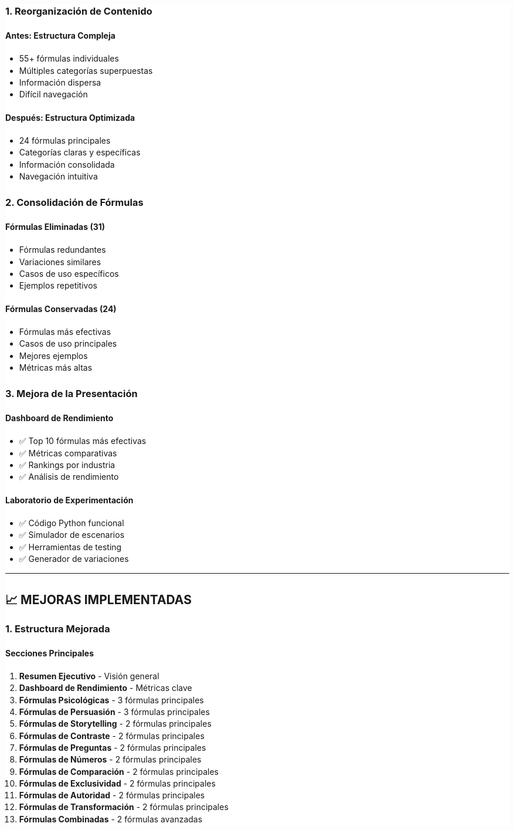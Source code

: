 ### **1. Reorganización de Contenido**

#### **Antes: Estructura Compleja**
- 55+ fórmulas individuales
- Múltiples categorías superpuestas
- Información dispersa
- Difícil navegación

#### **Después: Estructura Optimizada**
- 24 fórmulas principales
- Categorías claras y específicas
- Información consolidada
- Navegación intuitiva

### **2. Consolidación de Fórmulas**

#### **Fórmulas Eliminadas (31)**
- Fórmulas redundantes
- Variaciones similares
- Casos de uso específicos
- Ejemplos repetitivos

#### **Fórmulas Conservadas (24)**
- Fórmulas más efectivas
- Casos de uso principales
- Mejores ejemplos
- Métricas más altas

### **3. Mejora de la Presentación**

#### **Dashboard de Rendimiento**
- ✅ Top 10 fórmulas más efectivas
- ✅ Métricas comparativas
- ✅ Rankings por industria
- ✅ Análisis de rendimiento

#### **Laboratorio de Experimentación**
- ✅ Código Python funcional
- ✅ Simulador de escenarios
- ✅ Herramientas de testing
- ✅ Generador de variaciones

---

## 📈 **MEJORAS IMPLEMENTADAS**

### **1. Estructura Mejorada**

#### **Secciones Principales**
1. **Resumen Ejecutivo** - Visión general
2. **Dashboard de Rendimiento** - Métricas clave
3. **Fórmulas Psicológicas** - 3 fórmulas principales
4. **Fórmulas de Persuasión** - 3 fórmulas principales
5. **Fórmulas de Storytelling** - 2 fórmulas principales
6. **Fórmulas de Contraste** - 2 fórmulas principales
7. **Fórmulas de Preguntas** - 2 fórmulas principales
8. **Fórmulas de Números** - 2 fórmulas principales
9. **Fórmulas de Comparación** - 2 fórmulas principales
10. **Fórmulas de Exclusividad** - 2 fórmulas principales
11. **Fórmulas de Autoridad** - 2 fórmulas principales
12. **Fórmulas de Transformación** - 2 fórmulas principales
13. **Fórmulas Combinadas** - 2 fórmulas avanzadas
